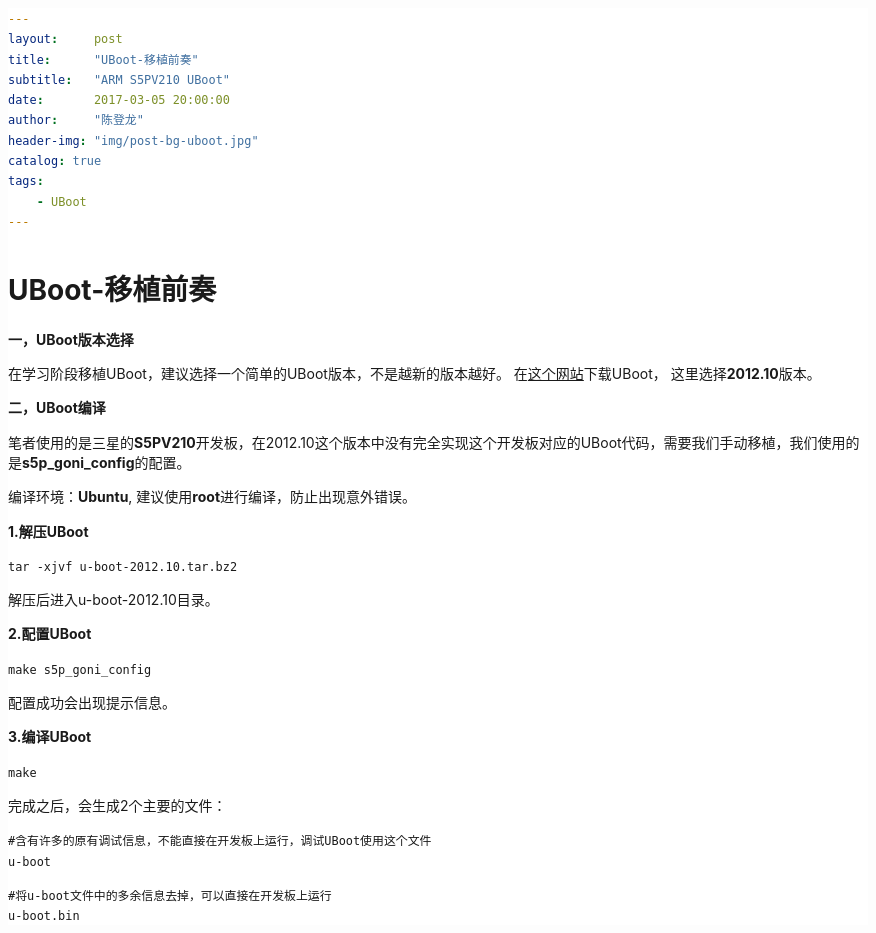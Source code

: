 ```yaml
---
layout:     post
title:      "UBoot-移植前奏"
subtitle:   "ARM S5PV210 UBoot"
date:       2017-03-05 20:00:00
author:     "陈登龙"
header-img: "img/post-bg-uboot.jpg"
catalog: true
tags:
    - UBoot
---
```


# UBoot-移植前奏

**一，UBoot版本选择**

在学习阶段移植UBoot，建议选择一个简单的UBoot版本，不是越新的版本越好。
在[这个网站][1]下载UBoot， 这里选择**2012.10**版本。

**二，UBoot编译**

笔者使用的是三星的**S5PV210**开发板，在2012.10这个版本中没有完全实现这个开发板对应的UBoot代码，需要我们手动移植，我们使用的是**s5p_goni_config**的配置。

编译环境：**Ubuntu**, 建议使用**root**进行编译，防止出现意外错误。

**1.解压UBoot**

``` 
tar -xjvf u-boot-2012.10.tar.bz2
```
解压后进入u-boot-2012.10目录。

**2.配置UBoot**

``` 
make s5p_goni_config
```
配置成功会出现提示信息。

**3.编译UBoot**

``` 
make
```
完成之后，会生成2个主要的文件：

``` 
#含有许多的原有调试信息，不能直接在开发板上运行，调试UBoot使用这个文件
u-boot
```

``` 
#将u-boot文件中的多余信息去掉，可以直接在开发板上运行
u-boot.bin
```


  [1]: ftp://ftp.denx.de/pub/u-boot/
  [2]: https://cheng-zhi.github.io/img/UBoot/post-2017-03-05-BootSeq.png
  [3]: https://cheng-zhi.github.io/img/UBoot/post-2017-03-05-UBoot.png